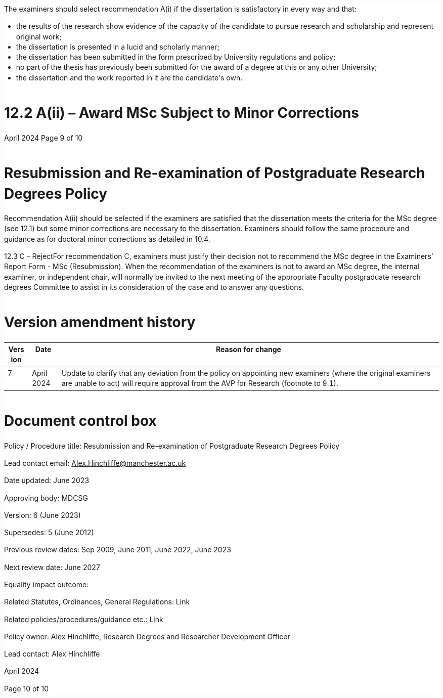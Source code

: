 The examiners should select recommendation A(i) if the dissertation is satisfactory in every way and that:

- the results of the research show evidence of the capacity of the candidate to pursue research and scholarship and represent original work;
- the dissertation is presented in a lucid and scholarly manner;
- the dissertation has been submitted in the form prescribed by University regulations and policy;
- no part of the thesis has previously been submitted for the award of a degree at this or any other University;
- the dissertation and the work reported in it are the candidate's own.

# 12.2 A(ii) – Award MSc Subject to Minor Corrections

April 2024 Page 9 of 10
# Resubmission and Re-examination of Postgraduate Research Degrees Policy

Recommendation A(ii) should be selected if the examiners are satisfied that the dissertation meets the criteria for the MSc degree (see 12.1) but some minor corrections are necessary to the dissertation. Examiners should follow the same procedure and guidance as for doctoral minor corrections as detailed in 10.4.

12.3 C – RejectFor recommendation C, examiners must justify their decision not to recommend the MSc degree in the Examiners’ Report Form - MSc (Resubmission). When the recommendation of the examiners is not to award an MSc degree, the internal examiner, or independent chair, will normally be invited to the next meeting of the appropriate Faculty postgraduate research degrees Committee to assist in its consideration of the case and to answer any questions.

# Version amendment history

|Version|Date|Reason for change|
|---|---|---|
|7|April 2024|Update to clarify that any deviation from the policy on appointing new examiners (where the original examiners are unable to act) will require approval from the AVP for Research (footnote to 9.1).|

# Document control box

Policy / Procedure title: Resubmission and Re-examination of Postgraduate Research Degrees Policy

Lead contact email: Alex.Hinchliffe@manchester.ac.uk

Date updated: June 2023

Approving body: MDCSG

Version: 6 (June 2023)

Supersedes: 5 (June 2012)

Previous review dates: Sep 2009, June 2011, June 2022, June 2023

Next review date: June 2027

Equality impact outcome:

Related Statutes, Ordinances, General Regulations: Link

Related policies/procedures/guidance etc.: Link

Policy owner: Alex Hinchliffe, Research Degrees and Researcher Development Officer

Lead contact: Alex Hinchliffe

April 2024

Page 10 of 10